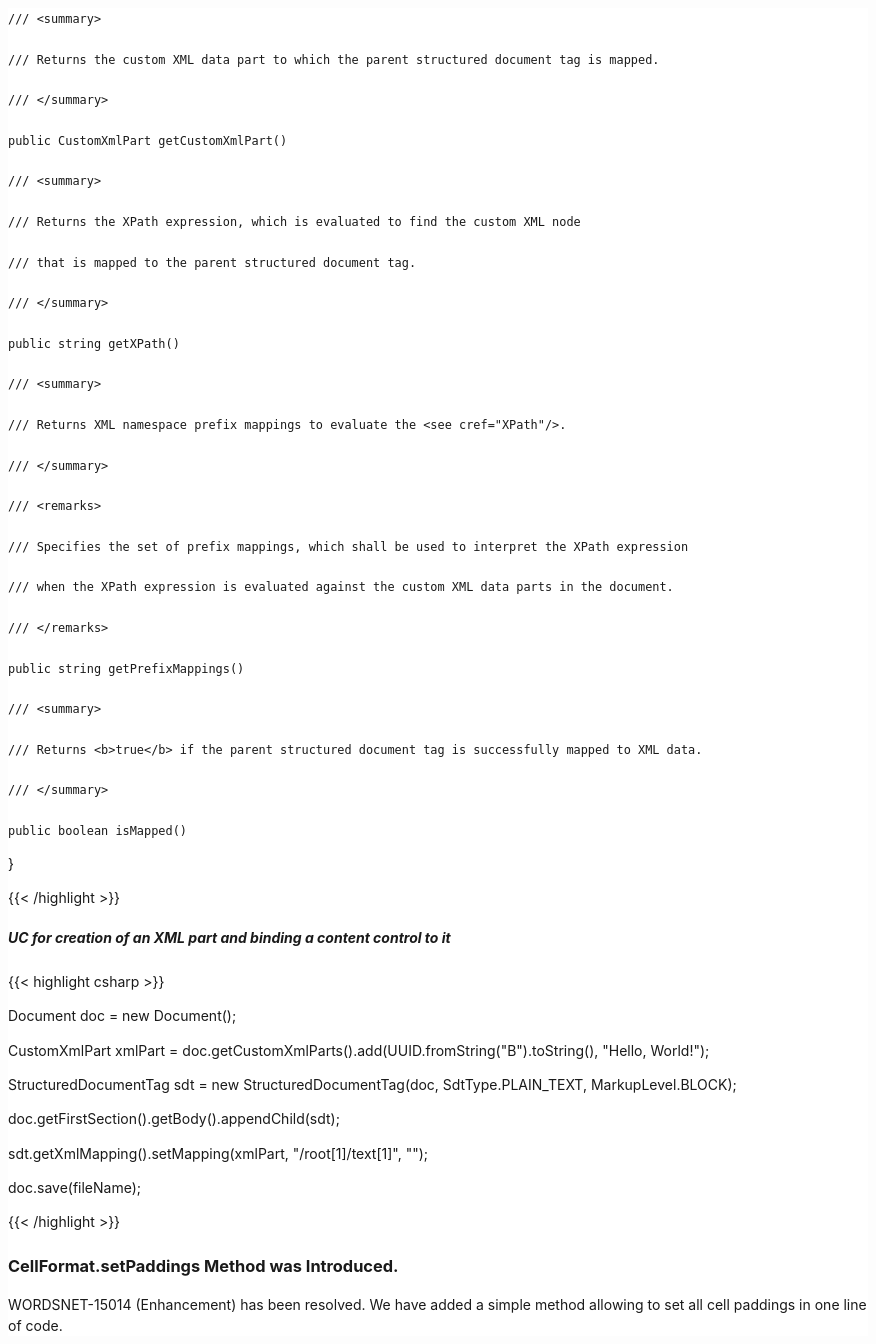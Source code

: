     /// <summary>

    /// Returns the custom XML data part to which the parent structured document tag is mapped.

    /// </summary>

    public CustomXmlPart getCustomXmlPart()

    /// <summary>

    /// Returns the XPath expression, which is evaluated to find the custom XML node

    /// that is mapped to the parent structured document tag.

    /// </summary>

    public string getXPath()

    /// <summary>

    /// Returns XML namespace prefix mappings to evaluate the <see cref="XPath"/>.

    /// </summary>

    /// <remarks>

    /// Specifies the set of prefix mappings, which shall be used to interpret the XPath expression

    /// when the XPath expression is evaluated against the custom XML data parts in the document.

    /// </remarks>

    public string getPrefixMappings()

    /// <summary>

    /// Returns <b>true</b> if the parent structured document tag is successfully mapped to XML data.

    /// </summary>

    public boolean isMapped()

}

{{< /highlight >}}
##### **UC for creation of an XML part and binding a content control to it**
{{< highlight csharp >}}

 Document doc = new Document();

CustomXmlPart xmlPart = doc.getCustomXmlParts().add(UUID.fromString("B").toString(), "<root><text>Hello, World!</text></root>");

StructuredDocumentTag sdt = new StructuredDocumentTag(doc, SdtType.PLAIN_TEXT, MarkupLevel.BLOCK);

doc.getFirstSection().getBody().appendChild(sdt);

sdt.getXmlMapping().setMapping(xmlPart, "/root[1]/text[1]", "");

doc.save(fileName);

{{< /highlight >}}
### **CellFormat.setPaddings Method was Introduced.**
WORDSNET-15014 (Enhancement) has been resolved. We have added a simple method allowing to set all cell paddings in one line of code.
